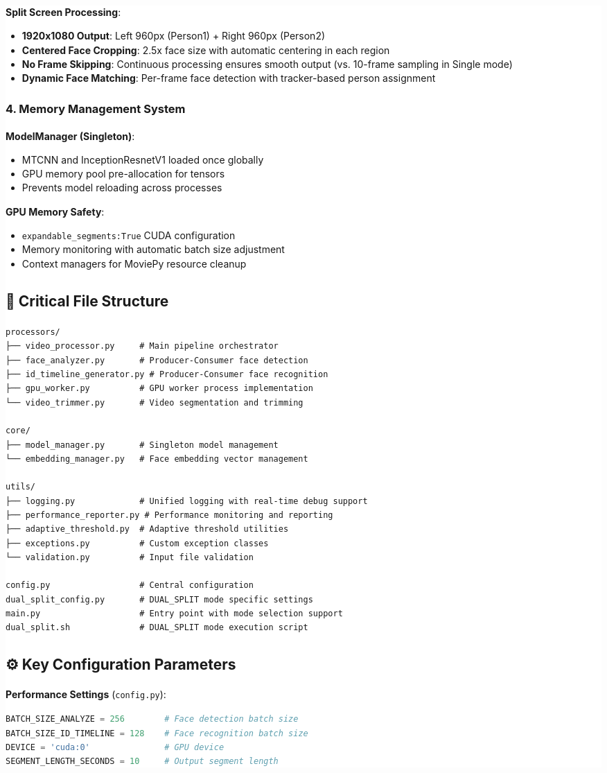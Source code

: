 **Split Screen Processing**:
- **1920x1080 Output**: Left 960px (Person1) + Right 960px (Person2) 
- **Centered Face Cropping**: 2.5x face size with automatic centering in each region
- **No Frame Skipping**: Continuous processing ensures smooth output (vs. 10-frame sampling in Single mode)
- **Dynamic Face Matching**: Per-frame face detection with tracker-based person assignment

### 4. Memory Management System

**ModelManager (Singleton)**:
- MTCNN and InceptionResnetV1 loaded once globally
- GPU memory pool pre-allocation for tensors
- Prevents model reloading across processes

**GPU Memory Safety**:
- `expandable_segments:True` CUDA configuration
- Memory monitoring with automatic batch size adjustment
- Context managers for MoviePy resource cleanup

## 📁 Critical File Structure

```
processors/
├── video_processor.py     # Main pipeline orchestrator
├── face_analyzer.py       # Producer-Consumer face detection
├── id_timeline_generator.py # Producer-Consumer face recognition  
├── gpu_worker.py          # GPU worker process implementation
└── video_trimmer.py       # Video segmentation and trimming

core/
├── model_manager.py       # Singleton model management
└── embedding_manager.py   # Face embedding vector management

utils/
├── logging.py             # Unified logging with real-time debug support
├── performance_reporter.py # Performance monitoring and reporting
├── adaptive_threshold.py  # Adaptive threshold utilities
├── exceptions.py          # Custom exception classes
└── validation.py          # Input file validation

config.py                  # Central configuration
dual_split_config.py       # DUAL_SPLIT mode specific settings
main.py                    # Entry point with mode selection support
dual_split.sh              # DUAL_SPLIT mode execution script
```

## ⚙️ Key Configuration Parameters

**Performance Settings** (`config.py`):
```python
BATCH_SIZE_ANALYZE = 256        # Face detection batch size
BATCH_SIZE_ID_TIMELINE = 128    # Face recognition batch size
DEVICE = 'cuda:0'               # GPU device
SEGMENT_LENGTH_SECONDS = 10     # Output segment length
```
